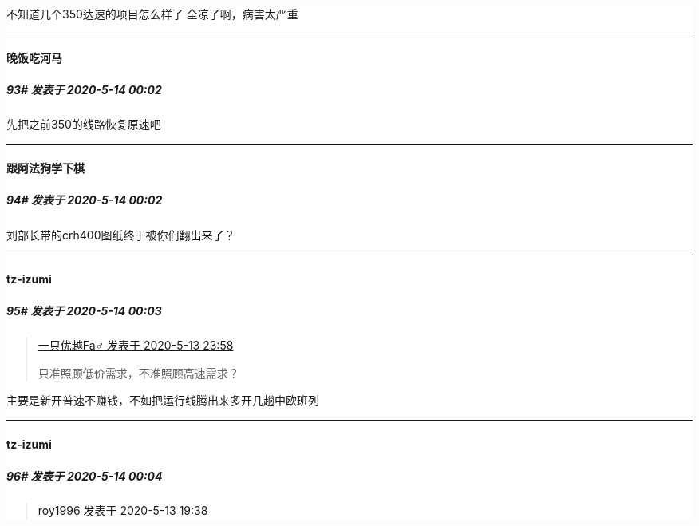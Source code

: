 不知道几个350达速的项目怎么样了</blockquote>
全凉了啊，病害太严重







-----

####  晚饭吃河马  
##### 93#       发表于 2020-5-14 00:02




先把之前350的线路恢复原速吧







-----

####  跟阿法狗学下棋  
##### 94#       发表于 2020-5-14 00:02




刘部长带的crh400图纸终于被你们翻出来了？







-----

####  tz-izumi  
##### 95#       发表于 2020-5-14 00:03



<blockquote><a href="httphttps://bbs.saraba1st.com/2b/forum.php?mod=redirect&amp;goto=findpost&amp;pid=47409964&amp;ptid=1934703" target="_blank">一只优越Fa♂ 发表于 2020-5-13 23:58</a>

只准照顾低价需求，不准照顾高速需求？</blockquote>
主要是新开普速不赚钱，不如把运行线腾出来多开几趟中欧班列







-----

####  tz-izumi  
##### 96#       发表于 2020-5-14 00:04



<blockquote><a href="httphttps://bbs.saraba1st.com/2b/forum.php?mod=redirect&amp;goto=findpost&amp;pid=47407131&amp;ptid=1934703" target="_blank">roy1996 发表于 2020-5-13 19:38</a>
